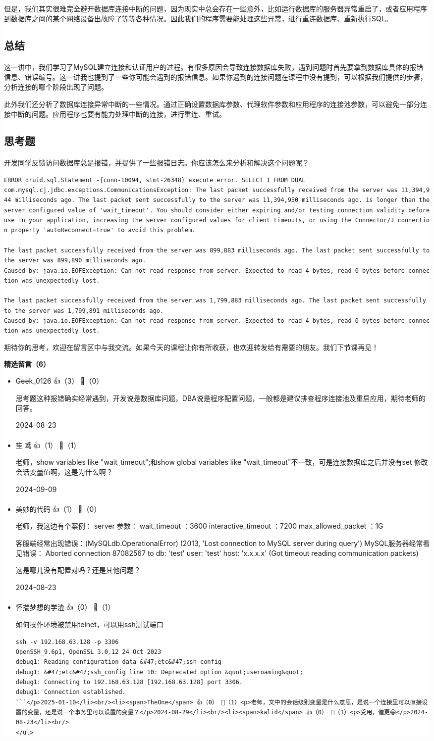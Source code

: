 但是，我们其实很难完全避开数据库连接中断的问题，因为现实中总会存在一些意外，比如运行数据库的服务器异常重启了，或者应用程序到数据库之间的某个网络设备出故障了等等各种情况。因此我们的程序需要能处理这些异常，进行重连数据库、重新执行SQL。

## 总结

这一讲中，我们学习了MySQL建立连接和认证用户的过程。有很多原因会导致连接数据库失败，遇到问题时首先要拿到数据库具体的报错信息、错误编号。这一讲我也提到了一些你可能会遇到的报错信息。如果你遇到的连接问题在课程中没有提到，可以根据我们提供的步骤，分析连接的哪个阶段出现了问题。

此外我们还分析了数据库连接异常中断的一些情况。通过正确设置数据库参数、代理软件参数和应用程序的连接池参数，可以避免一部分连接中断的问题。应用程序也要有能力处理中断的连接，进行重连、重试。

## 思考题

开发同学反馈访问数据库总是报错，并提供了一些报错日志。你应该怎么来分析和解决这个问题呢？

```plain
ERROR druid.sql.Statement -{conn-10094, stmt-26348} execute error. SELECT 1 FROM DUAL
com.mysql.cj.jdbc.exceptions.CommunicationsException: The last packet successfully received from the server was 11,394,944 milliseconds ago. The last packet sent successfully to the server was 11,394,950 milliseconds ago. is longer than the server configured value of 'wait_timeout'. You should consider either expiring and/or testing connection validity before use in your application, increasing the server configured values for client timeouts, or using the Connector/J connection property 'autoReconnect=true' to avoid this problem.

The last packet successfully received from the server was 899,883 milliseconds ago. The last packet sent successfully to the server was 899,890 milliseconds ago.
Caused by: java.io.EOFException: Can not read response from server. Expected to read 4 bytes, read 0 bytes before connection was unexpectedly lost.

The last packet successfully received from the server was 1,799,883 milliseconds ago. The last packet sent successfully to the server was 1,799,891 milliseconds ago.
Caused by: java.io.EOFException: Can not read response from server. Expected to read 4 bytes, read 0 bytes before connection was unexpectedly lost.
```

期待你的思考，欢迎在留言区中与我交流。如果今天的课程让你有所收获，也欢迎转发给有需要的朋友。我们下节课再见！
<div><strong>精选留言（6）</strong></div><ul>
<li><span>Geek_0126</span> 👍（3） 💬（0）<p>思考题这种报错确实经常遇到，开发说是数据库问题，DBA说是程序配置问题，一般都是建议排查程序连接池及重启应用，期待老师的回答。</p>2024-08-23</li><br/><li><span>笙 鸢</span> 👍（1） 💬（1）<p>老师，show variables like &quot;wait_timeout&quot;;和show global variables like &quot;wait_timeout&quot;不一致，可是连接数据库之后并没有set 修改会话变量值啊，这是为什么啊？</p>2024-09-09</li><br/><li><span>美妙的代码</span> 👍（1） 💬（0）<p>老师，我这边有个案例：
server 参数：
wait_timeout ：3600   
interactive_timeout ：7200  
max_allowed_packet ：1G

客服端经常出现错误：(MySQLdb.OperationalError) (2013, &#39;Lost connection to MySQL server during query&#39;)
MySQL服务器经常看见错误： Aborted connection 87082567 to db: &#39;test&#39; user: &#39;test&#39; host: &#39;x.x.x.x&#39; (Got timeout reading communication packets)

这是哪儿没有配置对吗？还是其他问题？</p>2024-08-23</li><br/><li><span>怀揣梦想的学渣</span> 👍（0） 💬（1）<p>如何操作环境被禁用telnet，可以用ssh测试端口
```
ssh -v 192.168.63.128 -p 3306
OpenSSH_9.6p1, OpenSSL 3.0.12 24 Oct 2023
debug1: Reading configuration data &#47;etc&#47;ssh_config
debug1: &#47;etc&#47;ssh_config line 10: Deprecated option &quot;useroaming&quot;
debug1: Connecting to 192.168.63.128 [192.168.63.128] port 3306.
debug1: Connection established.
```</p>2025-01-10</li><br/><li><span>TheOne</span> 👍（0） 💬（1）<p>老师，文中的会话级别变量是什么意思，是说一个连接里可以直接设置的变量，还是说一个事务里可以设置的变量？</p>2024-08-29</li><br/><li><span>kalid</span> 👍（0） 💬（1）<p>受用，催更😄</p>2024-08-23</li><br/>
</ul>
